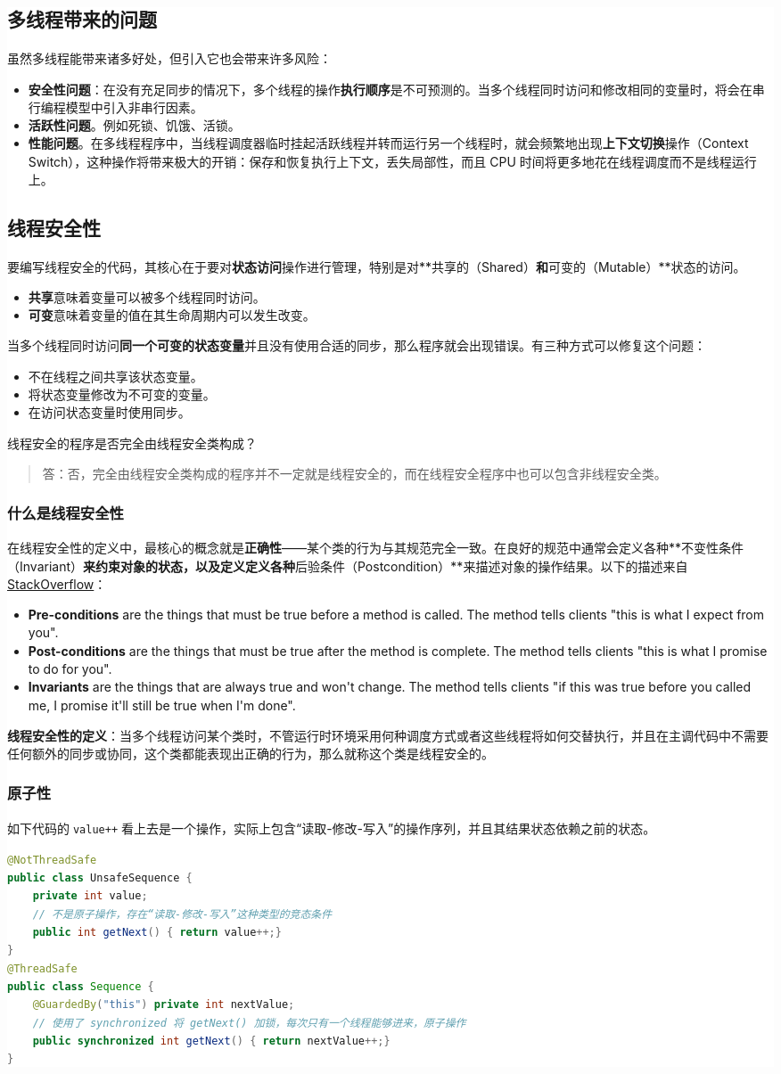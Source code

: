 ## 多线程带来的问题

虽然多线程能带来诸多好处，但引入它也会带来许多风险：

- **安全性问题**：在没有充足同步的情况下，多个线程的操作**执行顺序**是不可预测的。当多个线程同时访问和修改相同的变量时，将会在串行编程模型中引入非串行因素。
- **活跃性问题**。例如死锁、饥饿、活锁。
- **性能问题**。在多线程程序中，当线程调度器临时挂起活跃线程并转而运行另一个线程时，就会频繁地出现**上下文切换**操作（Context Switch），这种操作将带来极大的开销：保存和恢复执行上下文，丢失局部性，而且 CPU 时间将更多地花在线程调度而不是线程运行上。

## 线程安全性

要编写线程安全的代码，其核心在于要对**状态访问**操作进行管理，特别是对**共享的（Shared）**和**可变的（Mutable）**状态的访问。

- **共享**意味着变量可以被多个线程同时访问。
- **可变**意味着变量的值在其生命周期内可以发生改变。

当多个线程同时访问**同一个可变的状态变量**并且没有使用合适的同步，那么程序就会出现错误。有三种方式可以修复这个问题：

- 不在线程之间共享该状态变量。
- 将状态变量修改为不可变的变量。
- 在访问状态变量时使用同步。

线程安全的程序是否完全由线程安全类构成？

> 答：否，完全由线程安全类构成的程序并不一定就是线程安全的，而在线程安全程序中也可以包含非线程安全类。

### 什么是线程安全性

在线程安全性的定义中，最核心的概念就是**正确性**——某个类的行为与其规范完全一致。在良好的规范中通常会定义各种**不变性条件（Invariant）**来约束对象的状态，以及定义定义各种**后验条件（Postcondition）**来描述对象的操作结果。以下的描述来自 [StackOverflow](https://stackoverflow.com/questions/11331964/what-are-the-differences-pre-condition-post-condition-and-invariant-in-computer)：

- **Pre-conditions** are the things that must be true before a method is called. The method tells clients "this is what I expect from you".
- **Post-conditions** are the things that must be true after the method is complete. The method tells clients "this is what I promise to do for you".
- **Invariants** are the things that are always true and won't change. The method tells clients "if this was true before you called me, I promise it'll still be true when I'm done".

**线程安全性的定义**：当多个线程访问某个类时，不管运行时环境采用何种调度方式或者这些线程将如何交替执行，并且在主调代码中不需要任何额外的同步或协同，这个类都能表现出正确的行为，那么就称这个类是线程安全的。

### 原子性

如下代码的 `value++` 看上去是一个操作，实际上包含“读取-修改-写入”的操作序列，并且其结果状态依赖之前的状态。

```java
@NotThreadSafe
public class UnsafeSequence {
    private int value;
    // 不是原子操作，存在“读取-修改-写入”这种类型的竞态条件
    public int getNext() { return value++;}
}
@ThreadSafe
public class Sequence {
    @GuardedBy("this") private int nextValue;
	// 使用了 synchronized 将 getNext() 加锁，每次只有一个线程能够进来，原子操作
    public synchronized int getNext() { return nextValue++;}
}
```
